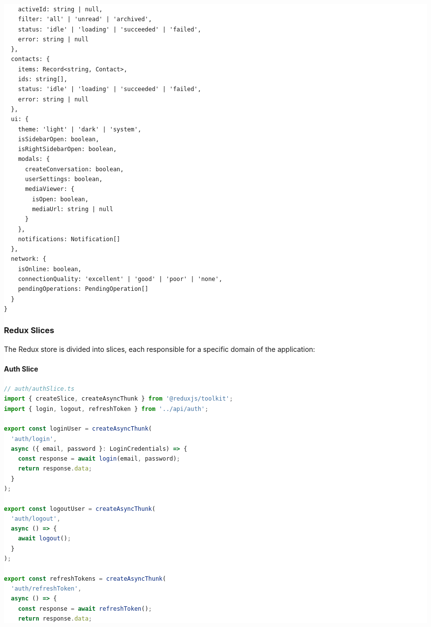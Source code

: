 ```
    activeId: string | null,
    filter: 'all' | 'unread' | 'archived',
    status: 'idle' | 'loading' | 'succeeded' | 'failed',
    error: string | null
  },
  contacts: {
    items: Record<string, Contact>,
    ids: string[],
    status: 'idle' | 'loading' | 'succeeded' | 'failed',
    error: string | null
  },
  ui: {
    theme: 'light' | 'dark' | 'system',
    isSidebarOpen: boolean,
    isRightSidebarOpen: boolean,
    modals: {
      createConversation: boolean,
      userSettings: boolean,
      mediaViewer: {
        isOpen: boolean,
        mediaUrl: string | null
      }
    },
    notifications: Notification[]
  },
  network: {
    isOnline: boolean,
    connectionQuality: 'excellent' | 'good' | 'poor' | 'none',
    pendingOperations: PendingOperation[]
  }
}
```

### Redux Slices

The Redux store is divided into slices, each responsible for a specific domain of the application:

#### Auth Slice

```typescript
// auth/authSlice.ts
import { createSlice, createAsyncThunk } from '@reduxjs/toolkit';
import { login, logout, refreshToken } from '../api/auth';

export const loginUser = createAsyncThunk(
  'auth/login',
  async ({ email, password }: LoginCredentials) => {
    const response = await login(email, password);
    return response.data;
  }
);

export const logoutUser = createAsyncThunk(
  'auth/logout',
  async () => {
    await logout();
  }
);

export const refreshTokens = createAsyncThunk(
  'auth/refreshToken',
  async () => {
    const response = await refreshToken();
    return response.data;
```